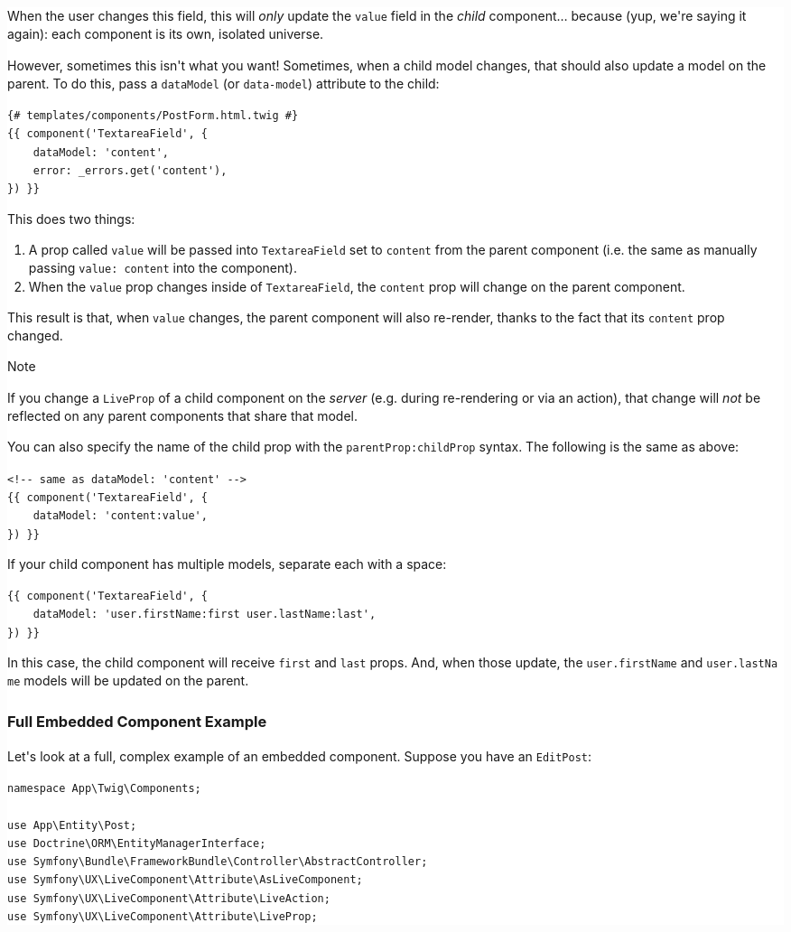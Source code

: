 When the user changes this field, this will *only* update the `value` field in the *child* component… because (yup, we're saying it again): each component is its own, isolated universe.

However, sometimes this isn't what you want! Sometimes, when a child model changes, that should also update a model on the parent. To do this, pass a `dataModel` (or `data-model`) attribute to the child:

``` twig
{# templates/components/PostForm.html.twig #}
{{ component('TextareaField', {
    dataModel: 'content',
    error: _errors.get('content'),
}) }}
```

This does two things:

1.  A prop called `value` will be passed into `TextareaField` set to `content` from the parent component (i.e. the same as manually passing `value: content` into the component).
2.  When the `value` prop changes inside of `TextareaField`, the `content` prop will change on the parent component.

This result is that, when `value` changes, the parent component will also re-render, thanks to the fact that its `content` prop changed.

> [!NOTE]
> If you change a `LiveProp` of a child component on the *server* (e.g. during re-rendering or via an action), that change will *not* be reflected on any parent components that share that model.

You can also specify the name of the child prop with the `parentProp:childProp` syntax. The following is the same as above:

``` html+twig
<!-- same as dataModel: 'content' -->
{{ component('TextareaField', {
    dataModel: 'content:value',
}) }}
```

If your child component has multiple models, separate each with a space:

``` twig
{{ component('TextareaField', {
    dataModel: 'user.firstName:first user.lastName:last',
}) }}
```

In this case, the child component will receive `first` and `last` props. And, when those update, the `user.firstName` and `user.lastName` models will be updated on the parent.

### Full Embedded Component Example

Let's look at a full, complex example of an embedded component. Suppose you have an `EditPost`:

    namespace App\Twig\Components;

    use App\Entity\Post;
    use Doctrine\ORM\EntityManagerInterface;
    use Symfony\Bundle\FrameworkBundle\Controller\AbstractController;
    use Symfony\UX\LiveComponent\Attribute\AsLiveComponent;
    use Symfony\UX\LiveComponent\Attribute\LiveAction;
    use Symfony\UX\LiveComponent\Attribute\LiveProp;
